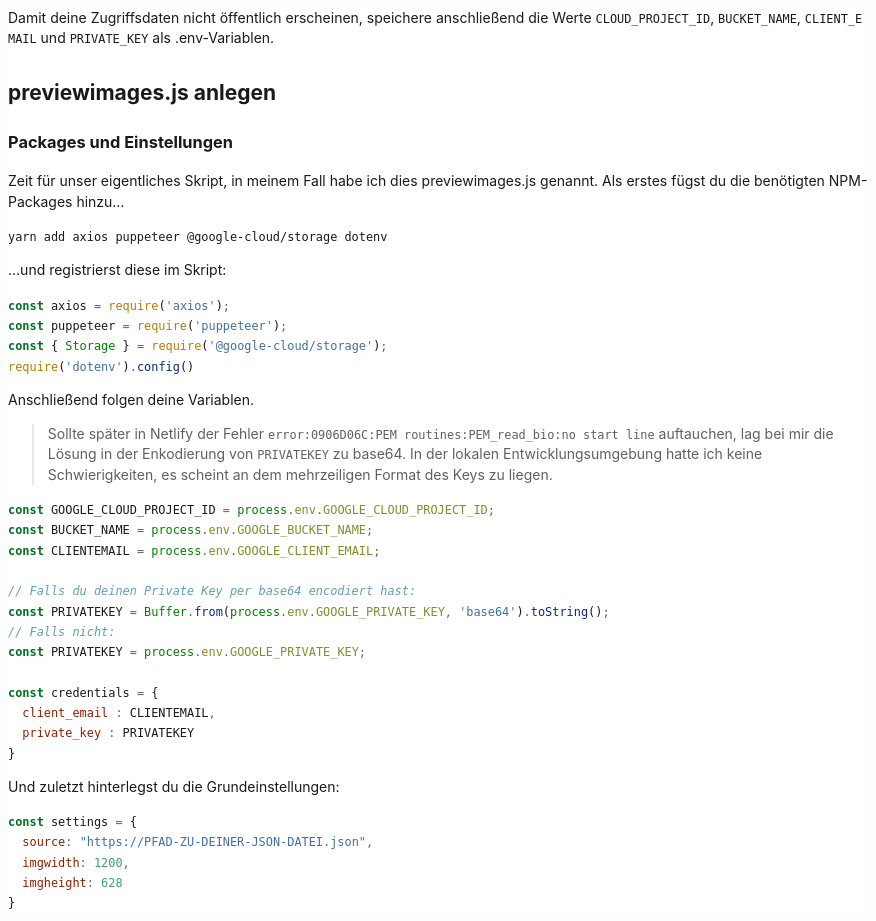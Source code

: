 Damit deine Zugriffsdaten nicht öffentlich erscheinen, speichere anschließend die Werte `CLOUD_PROJECT_ID`, `BUCKET_NAME`, `CLIENT_EMAIL` und `PRIVATE_KEY` als .env-Variablen.

## previewimages.js anlegen

### Packages und Einstellungen

Zeit für unser eigentliches Skript, in meinem Fall habe ich dies previewimages.js genannt. Als erstes fügst du die benötigten NPM-Packages hinzu…

```
yarn add axios puppeteer @google-cloud/storage dotenv
```

…und registrierst diese im Skript:

```javascript
const axios = require('axios');
const puppeteer = require('puppeteer');
const { Storage } = require('@google-cloud/storage');
require('dotenv').config()
```

Anschließend folgen deine Variablen.

> Sollte später in Netlify der Fehler `error:0906D06C:PEM routines:PEM_read_bio:no start line` auftauchen, lag bei mir die Lösung in der Enkodierung von `PRIVATEKEY` zu base64. In der lokalen Entwicklungsumgebung hatte ich keine Schwierigkeiten, es scheint an dem mehrzeiligen Format des Keys zu liegen.

```javascript
const GOOGLE_CLOUD_PROJECT_ID = process.env.GOOGLE_CLOUD_PROJECT_ID;
const BUCKET_NAME = process.env.GOOGLE_BUCKET_NAME;
const CLIENTEMAIL = process.env.GOOGLE_CLIENT_EMAIL;

// Falls du deinen Private Key per base64 encodiert hast:
const PRIVATEKEY = Buffer.from(process.env.GOOGLE_PRIVATE_KEY, 'base64').toString();
// Falls nicht:
const PRIVATEKEY = process.env.GOOGLE_PRIVATE_KEY;

const credentials = {
  client_email : CLIENTEMAIL,
  private_key : PRIVATEKEY
}
```

Und zuletzt hinterlegst du die Grundeinstellungen:

```javascript
const settings = {
  source: "https://PFAD-ZU-DEINER-JSON-DATEI.json",
  imgwidth: 1200,
  imgheight: 628
}
```
